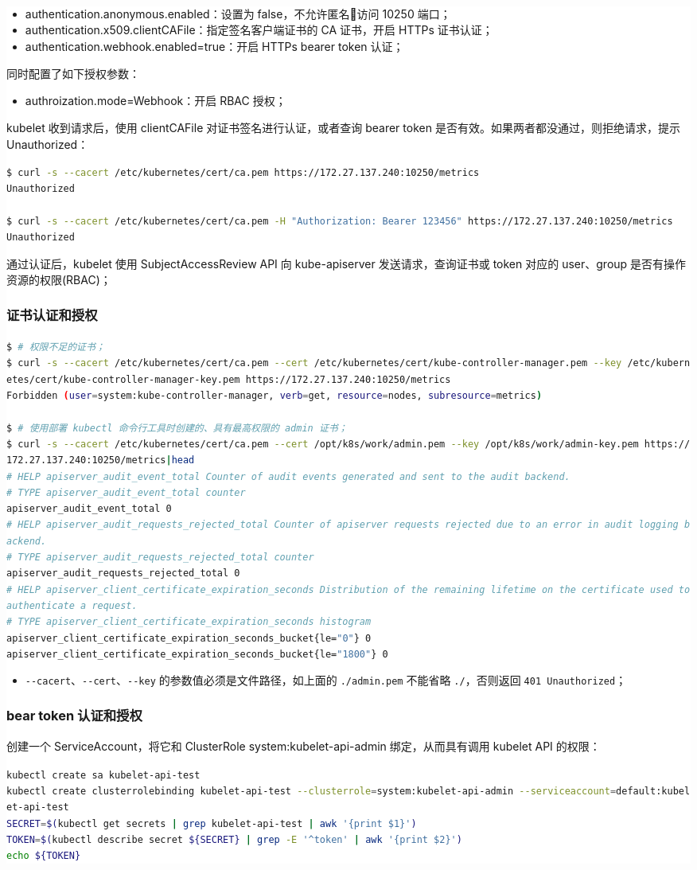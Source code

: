 + authentication.anonymous.enabled：设置为 false，不允许匿名访问 10250 端口；
+ authentication.x509.clientCAFile：指定签名客户端证书的 CA 证书，开启 HTTPs 证书认证；
+ authentication.webhook.enabled=true：开启 HTTPs bearer token 认证；

同时配置了如下授权参数：

+ authroization.mode=Webhook：开启 RBAC 授权；

kubelet 收到请求后，使用 clientCAFile 对证书签名进行认证，或者查询 bearer token 是否有效。如果两者都没通过，则拒绝请求，提示 Unauthorized：

``` bash
$ curl -s --cacert /etc/kubernetes/cert/ca.pem https://172.27.137.240:10250/metrics
Unauthorized

$ curl -s --cacert /etc/kubernetes/cert/ca.pem -H "Authorization: Bearer 123456" https://172.27.137.240:10250/metrics
Unauthorized
```

通过认证后，kubelet 使用 SubjectAccessReview API 向 kube-apiserver 发送请求，查询证书或 token 对应的 user、group 是否有操作资源的权限(RBAC)；

### 证书认证和授权

``` bash
$ # 权限不足的证书；
$ curl -s --cacert /etc/kubernetes/cert/ca.pem --cert /etc/kubernetes/cert/kube-controller-manager.pem --key /etc/kubernetes/cert/kube-controller-manager-key.pem https://172.27.137.240:10250/metrics
Forbidden (user=system:kube-controller-manager, verb=get, resource=nodes, subresource=metrics)

$ # 使用部署 kubectl 命令行工具时创建的、具有最高权限的 admin 证书；
$ curl -s --cacert /etc/kubernetes/cert/ca.pem --cert /opt/k8s/work/admin.pem --key /opt/k8s/work/admin-key.pem https://172.27.137.240:10250/metrics|head
# HELP apiserver_audit_event_total Counter of audit events generated and sent to the audit backend.
# TYPE apiserver_audit_event_total counter
apiserver_audit_event_total 0
# HELP apiserver_audit_requests_rejected_total Counter of apiserver requests rejected due to an error in audit logging backend.
# TYPE apiserver_audit_requests_rejected_total counter
apiserver_audit_requests_rejected_total 0
# HELP apiserver_client_certificate_expiration_seconds Distribution of the remaining lifetime on the certificate used to authenticate a request.
# TYPE apiserver_client_certificate_expiration_seconds histogram
apiserver_client_certificate_expiration_seconds_bucket{le="0"} 0
apiserver_client_certificate_expiration_seconds_bucket{le="1800"} 0
```
+ `--cacert`、`--cert`、`--key` 的参数值必须是文件路径，如上面的 `./admin.pem` 不能省略 `./`，否则返回 `401 Unauthorized`；

### bear token 认证和授权

创建一个 ServiceAccount，将它和 ClusterRole system:kubelet-api-admin 绑定，从而具有调用 kubelet API 的权限：

``` bash
kubectl create sa kubelet-api-test
kubectl create clusterrolebinding kubelet-api-test --clusterrole=system:kubelet-api-admin --serviceaccount=default:kubelet-api-test
SECRET=$(kubectl get secrets | grep kubelet-api-test | awk '{print $1}')
TOKEN=$(kubectl describe secret ${SECRET} | grep -E '^token' | awk '{print $2}')
echo ${TOKEN}
```
